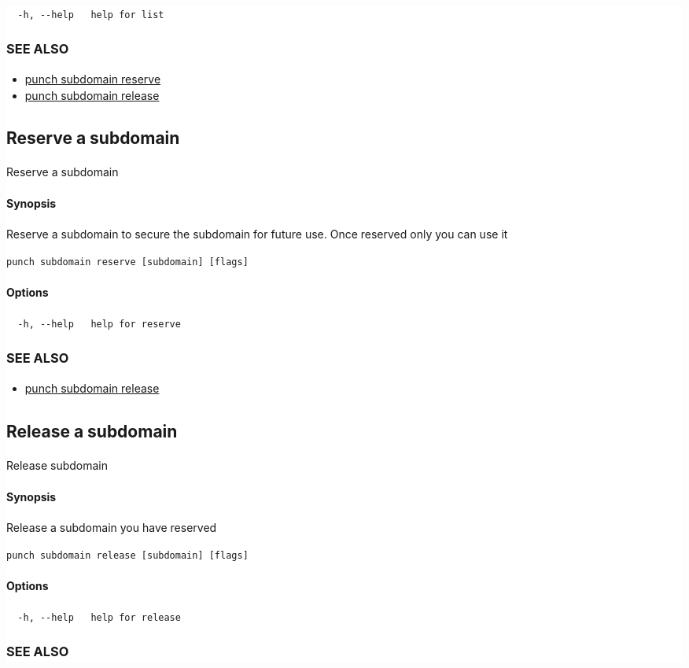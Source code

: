 ```
  -h, --help   help for list
```

### SEE ALSO

* [punch subdomain reserve](#subdomain-reserve)
* [punch subdomain release](#subdomain-release)

<a name="subdomain-reserve"></a>
---

## Reserve a subdomain

Reserve a subdomain

#### Synopsis

Reserve a subdomain to secure the subdomain for future use. Once reserved only you can use it

```
punch subdomain reserve [subdomain] [flags]
```

#### Options

```
  -h, --help   help for reserve
```

### SEE ALSO

* [punch subdomain release](#subdomain-release)

<a name="subdomain-release"></a>
---

## Release a subdomain

Release subdomain

#### Synopsis

Release a subdomain you have reserved

```
punch subdomain release [subdomain] [flags]
```

#### Options

```
  -h, --help   help for release
```

### SEE ALSO
